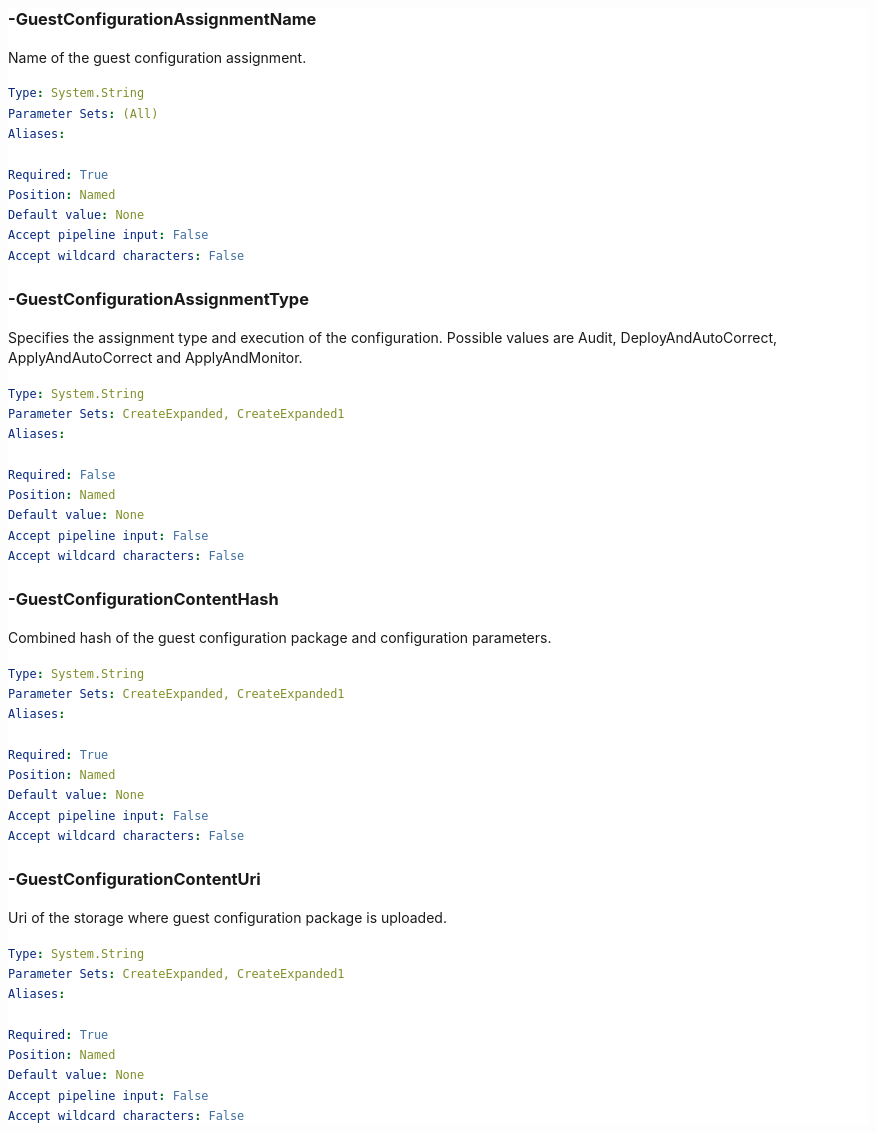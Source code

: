 ### -GuestConfigurationAssignmentName
Name of the guest configuration assignment.

```yaml
Type: System.String
Parameter Sets: (All)
Aliases:

Required: True
Position: Named
Default value: None
Accept pipeline input: False
Accept wildcard characters: False
```

### -GuestConfigurationAssignmentType
Specifies the assignment type and execution of the configuration.
Possible values are Audit, DeployAndAutoCorrect, ApplyAndAutoCorrect and ApplyAndMonitor.

```yaml
Type: System.String
Parameter Sets: CreateExpanded, CreateExpanded1
Aliases:

Required: False
Position: Named
Default value: None
Accept pipeline input: False
Accept wildcard characters: False
```

### -GuestConfigurationContentHash
Combined hash of the guest configuration package and configuration parameters.

```yaml
Type: System.String
Parameter Sets: CreateExpanded, CreateExpanded1
Aliases:

Required: True
Position: Named
Default value: None
Accept pipeline input: False
Accept wildcard characters: False
```

### -GuestConfigurationContentUri
Uri of the storage where guest configuration package is uploaded.

```yaml
Type: System.String
Parameter Sets: CreateExpanded, CreateExpanded1
Aliases:

Required: True
Position: Named
Default value: None
Accept pipeline input: False
Accept wildcard characters: False
```
